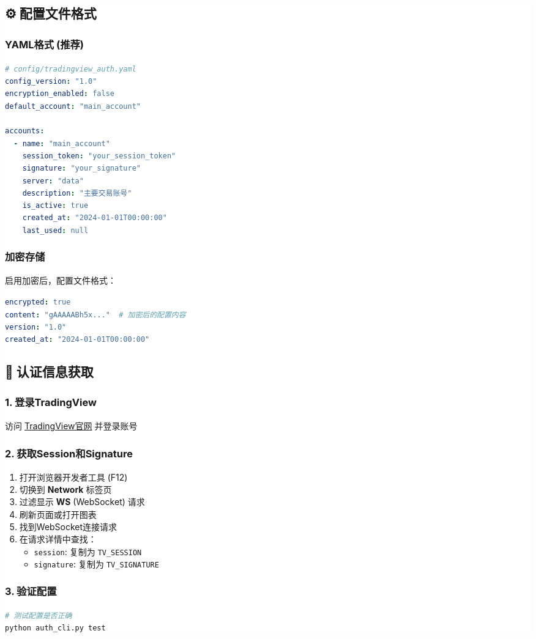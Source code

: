 ## ⚙️ 配置文件格式

### YAML格式 (推荐)

```yaml
# config/tradingview_auth.yaml
config_version: "1.0"
encryption_enabled: false
default_account: "main_account"

accounts:
  - name: "main_account"
    session_token: "your_session_token"
    signature: "your_signature"
    server: "data" 
    description: "主要交易账号"
    is_active: true
    created_at: "2024-01-01T00:00:00"
    last_used: null
```

### 加密存储

启用加密后，配置文件格式：

```yaml
encrypted: true
content: "gAAAAABh5x..."  # 加密后的配置内容
version: "1.0"
created_at: "2024-01-01T00:00:00"
```

## 🔐 认证信息获取

### 1. 登录TradingView

访问 [TradingView官网](https://tradingview.com) 并登录账号

### 2. 获取Session和Signature

1. 打开浏览器开发者工具 (F12)
2. 切换到 **Network** 标签页
3. 过滤显示 **WS** (WebSocket) 请求
4. 刷新页面或打开图表
5. 找到WebSocket连接请求
6. 在请求详情中查找：
   - `session`: 复制为 `TV_SESSION`
   - `signature`: 复制为 `TV_SIGNATURE`

### 3. 验证配置

```bash
# 测试配置是否正确
python auth_cli.py test
```
